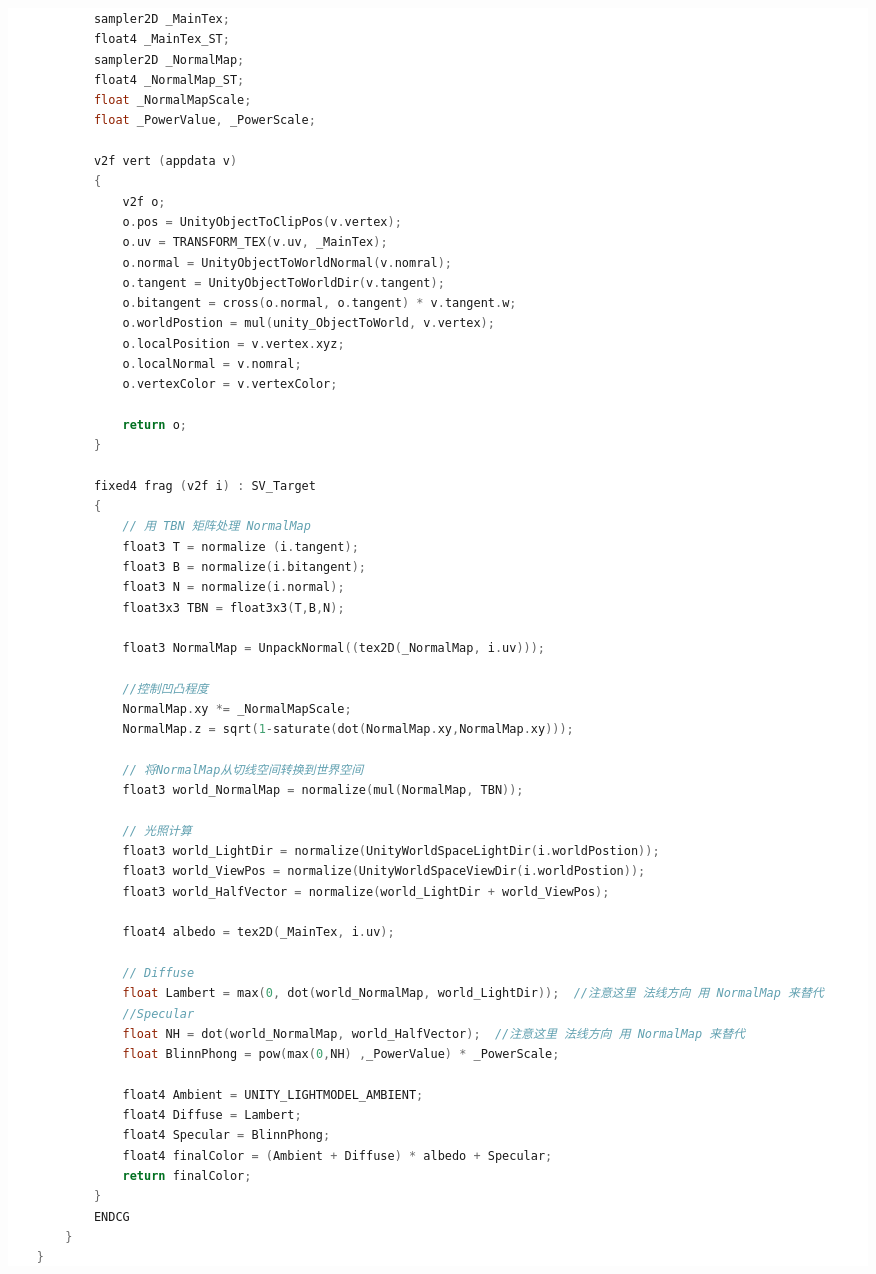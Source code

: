 ```c
            sampler2D _MainTex;  
            float4 _MainTex_ST;  
            sampler2D _NormalMap;  
            float4 _NormalMap_ST;  
            float _NormalMapScale;  
            float _PowerValue, _PowerScale;  
  
            v2f vert (appdata v)  
            {  
                v2f o;  
                o.pos = UnityObjectToClipPos(v.vertex);  
                o.uv = TRANSFORM_TEX(v.uv, _MainTex);  
                o.normal = UnityObjectToWorldNormal(v.nomral);  
                o.tangent = UnityObjectToWorldDir(v.tangent);  
                o.bitangent = cross(o.normal, o.tangent) * v.tangent.w;  
                o.worldPostion = mul(unity_ObjectToWorld, v.vertex);  
                o.localPosition = v.vertex.xyz;  
                o.localNormal = v.nomral;  
                o.vertexColor = v.vertexColor;  
                  
                return o;  
            }  
  
            fixed4 frag (v2f i) : SV_Target  
            {  
                // 用 TBN 矩阵处理 NormalMap  
                float3 T = normalize (i.tangent);  
                float3 B = normalize(i.bitangent);  
                float3 N = normalize(i.normal);  
                float3x3 TBN = float3x3(T,B,N);  
                  
                float3 NormalMap = UnpackNormal((tex2D(_NormalMap, i.uv)));  
                  
                //控制凹凸程度  
                NormalMap.xy *= _NormalMapScale;  
                NormalMap.z = sqrt(1-saturate(dot(NormalMap.xy,NormalMap.xy)));  
                  
                // 将NormalMap从切线空间转换到世界空间  
                float3 world_NormalMap = normalize(mul(NormalMap, TBN));  
  
                // 光照计算  
                float3 world_LightDir = normalize(UnityWorldSpaceLightDir(i.worldPostion));  
                float3 world_ViewPos = normalize(UnityWorldSpaceViewDir(i.worldPostion));  
                float3 world_HalfVector = normalize(world_LightDir + world_ViewPos);  
                  
                float4 albedo = tex2D(_MainTex, i.uv);  
  
                // Diffuse  
                float Lambert = max(0, dot(world_NormalMap, world_LightDir));  //注意这里 法线方向 用 NormalMap 来替代  
                //Specular  
                float NH = dot(world_NormalMap, world_HalfVector);  //注意这里 法线方向 用 NormalMap 来替代  
                float BlinnPhong = pow(max(0,NH) ,_PowerValue) * _PowerScale;  
  
                float4 Ambient = UNITY_LIGHTMODEL_AMBIENT;  
                float4 Diffuse = Lambert;  
                float4 Specular = BlinnPhong;  
                float4 finalColor = (Ambient + Diffuse) * albedo + Specular;  
                return finalColor;  
            }  
            ENDCG  
        }  
    }  
```